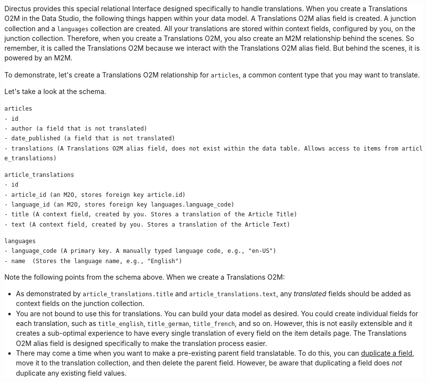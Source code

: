 Directus provides this special relational Interface designed specifically to handle translations. When you create a
Translations O2M in the Data Studio, the following things happen within your data model. A Translations O2M alias field
is created. A junction collection and a `languages` collection are created. All your translations are stored within
context fields, configured by you, on the junction collection. Therefore, when you create a Translations O2M, you also
create an M2M relationship behind the scenes. So remember, it is called the Translations O2M because we interact with
the Translations O2M alias field. But behind the scenes, it is powered by an M2M.

To demonstrate, let's create a Translations O2M relationship for `articles`, a common content type that you may want to
translate.

Let's take a look at the schema.

```
articles
- id
- author (a field that is not translated)
- date_published (a field that is not translated)
- translations (A Translations O2M alias field, does not exist within the data table. Allows access to items from article_translations)
```

```
article_translations
- id
- article_id (an M2O, stores foreign key article.id)
- language_id (an M2O, stores foreign key languages.language_code)
- title (A context field, created by you. Stores a translation of the Article Title)
- text (A context field, created by you. Stores a translation of the Article Text)
```

```
languages
- language_code (A primary key. A manually typed language code, e.g., "en-US")
- name  (Stores the language name, e.g., "English")
```

Note the following points from the schema above. When we create a Translations O2M:

- As demonstrated by `article_translations.title` and `article_translations.text`, any _translated_ fields should be
  added as context fields on the junction collection.
- You are not bound to use this for translations. You can build your data model as desired. You could create individual
  fields for each translation, such as `title_english`, `title_german`, `title_french`, and so on. However, this is not
  easily extensible and it creates a sub-optimal experience to have every single translation of every field on the item
  details page. The Translations O2M alias field is designed specifically to make the translation process easier.
- There may come a time when you want to make a pre-existing parent field translatable. To do this, you can
  [duplicate a field](/configuration/data-model/fields/#duplicate-a-field), move it to the translation collection, and
  then delete the parent field. However, be aware that duplicating a field does _not_ duplicate any existing field
  values.
